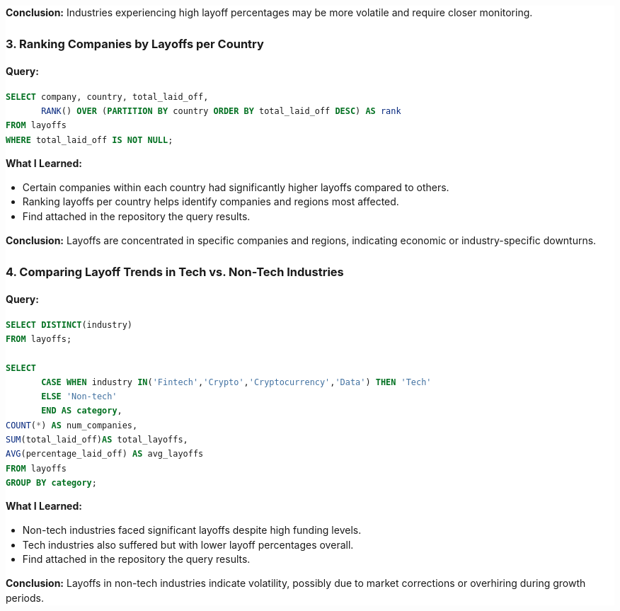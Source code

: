 **Conclusion:**
Industries experiencing high layoff percentages may be more volatile and require closer monitoring.

### **3. Ranking Companies by Layoffs per Country**

**Query:**

```sql
SELECT company, country, total_laid_off,
       RANK() OVER (PARTITION BY country ORDER BY total_laid_off DESC) AS rank
FROM layoffs
WHERE total_laid_off IS NOT NULL;
```

**What I Learned:**

- Certain companies within each country had significantly higher layoffs compared to others.
- Ranking layoffs per country helps identify companies and regions most affected.
- Find attached in the repository the query results.


**Conclusion:**
Layoffs are concentrated in specific companies and regions, indicating economic or industry-specific downturns.

### **4. Comparing Layoff Trends in Tech vs. Non-Tech Industries**

**Query:**

```sql
SELECT DISTINCT(industry)
FROM layoffs;

SELECT 
       CASE WHEN industry IN('Fintech','Crypto','Cryptocurrency','Data') THEN 'Tech'
	   ELSE 'Non-tech'
	   END AS category,
COUNT(*) AS num_companies,
SUM(total_laid_off)AS total_layoffs,
AVG(percentage_laid_off) AS avg_layoffs
FROM layoffs
GROUP BY category;

```

**What I Learned:**

- Non-tech industries faced significant layoffs despite high funding levels.
- Tech industries also suffered but with lower layoff percentages overall.
- Find attached in the repository the query results.


**Conclusion:**
Layoffs in non-tech industries indicate volatility, possibly due to market corrections or overhiring during growth periods.

